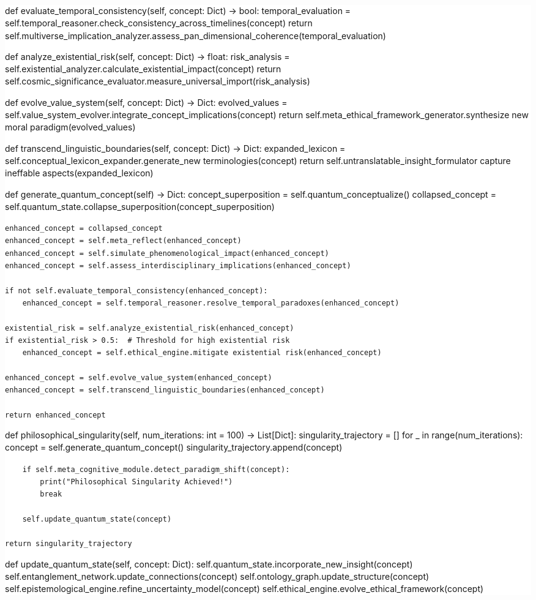 def evaluate\_temporal\_consistency(self, concept: Dict) -> bool: temporal\_evaluation = self.temporal\_reasoner.check\_consistency\_across\_timelines(concept) return self.multiverse\_implication\_analyzer.assess\_pan\_dimensional\_coherence(temporal\_evaluation)

def analyze\_existential\_risk(self, concept: Dict) -> float: risk\_analysis = self.existential\_analyzer.calculate\_existential\_impact(concept) return self.cosmic\_significance\_evaluator.measure\_universal\_import(risk\_analysis)

def evolve\_value\_system(self, concept: Dict) -> Dict: evolved\_values = self.value\_system\_evolver.integrate\_concept\_implications(concept) return self.meta\_ethical\_framework\_generator.synthesize new moral paradigm(evolved\_values)

def transcend\_linguistic\_boundaries(self, concept: Dict) -> Dict: expanded\_lexicon = self.conceptual\_lexicon\_expander.generate\_new terminologies(concept) return self.untranslatable\_insight\_formulator capture ineffable aspects(expanded\_lexicon)

def generate\_quantum\_concept(self) -> Dict: concept\_superposition = self.quantum\_conceptualize() collapsed\_concept = self.quantum\_state.collapse\_superposition(concept\_superposition)

```
enhanced_concept = collapsed_concept
enhanced_concept = self.meta_reflect(enhanced_concept)
enhanced_concept = self.simulate_phenomenological_impact(enhanced_concept)
enhanced_concept = self.assess_interdisciplinary_implications(enhanced_concept)

if not self.evaluate_temporal_consistency(enhanced_concept):
    enhanced_concept = self.temporal_reasoner.resolve_temporal_paradoxes(enhanced_concept)

existential_risk = self.analyze_existential_risk(enhanced_concept)
if existential_risk > 0.5:  # Threshold for high existential risk
    enhanced_concept = self.ethical_engine.mitigate existential risk(enhanced_concept)

enhanced_concept = self.evolve_value_system(enhanced_concept)
enhanced_concept = self.transcend_linguistic_boundaries(enhanced_concept)

return enhanced_concept
```

def philosophical\_singularity(self, num\_iterations: int = 100) -> List\[Dict\]: singularity\_trajectory = \[\] for \_ in range(num\_iterations): concept = self.generate\_quantum\_concept() singularity\_trajectory.append(concept)

```
    if self.meta_cognitive_module.detect_paradigm_shift(concept):
        print("Philosophical Singularity Achieved!")
        break
    
    self.update_quantum_state(concept)

return singularity_trajectory
```

def update\_quantum\_state(self, concept: Dict): self.quantum\_state.incorporate\_new\_insight(concept) self.entanglement\_network.update\_connections(concept) self.ontology\_graph.update\_structure(concept) self.epistemological\_engine.refine\_uncertainty\_model(concept) self.ethical\_engine.evolve\_ethical\_framework(concept)
